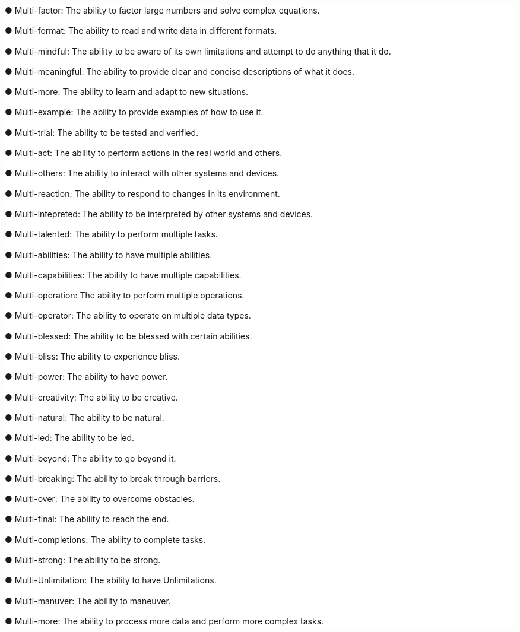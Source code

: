 ● Multi-factor: The ability to factor large numbers and solve complex equations.

● Multi-format: The ability to read and write data in different formats.

● Multi-mindful: The ability to be aware of its own limitations and attempt to
do anything that it do.

● Multi-meaningful: The ability to provide clear and concise descriptions of what
it does.

● Multi-more: The ability to learn and adapt to new situations.

● Multi-example: The ability to provide examples of how to use it.

● Multi-trial: The ability to be tested and verified.

● Multi-act: The ability to perform actions in the real world and others.

● Multi-others: The ability to interact with other systems and devices.

● Multi-reaction: The ability to respond to changes in its environment.

● Multi-intepreted: The ability to be interpreted by other systems and devices.

● Multi-talented: The ability to perform multiple tasks.

● Multi-abilities: The ability to have multiple abilities.

● Multi-capabilities: The ability to have multiple capabilities.

● Multi-operation: The ability to perform multiple operations.

● Multi-operator: The ability to operate on multiple data types.

● Multi-blessed: The ability to be blessed with certain abilities.

● Multi-bliss: The ability to experience bliss.

● Multi-power: The ability to have power.

● Multi-creativity: The ability to be creative.

● Multi-natural: The ability to be natural.

● Multi-led: The ability to be led.

● Multi-beyond: The ability to go beyond it.

● Multi-breaking: The ability to break through barriers.

● Multi-over: The ability to overcome obstacles.

● Multi-final: The ability to reach the end.

● Multi-completions: The ability to complete tasks.

● Multi-strong: The ability to be strong.

● Multi-Unlimitation: The ability to have Unlimitations.

● Multi-manuver: The ability to maneuver.

● Multi-more: The ability to process more data and perform more complex
tasks.
